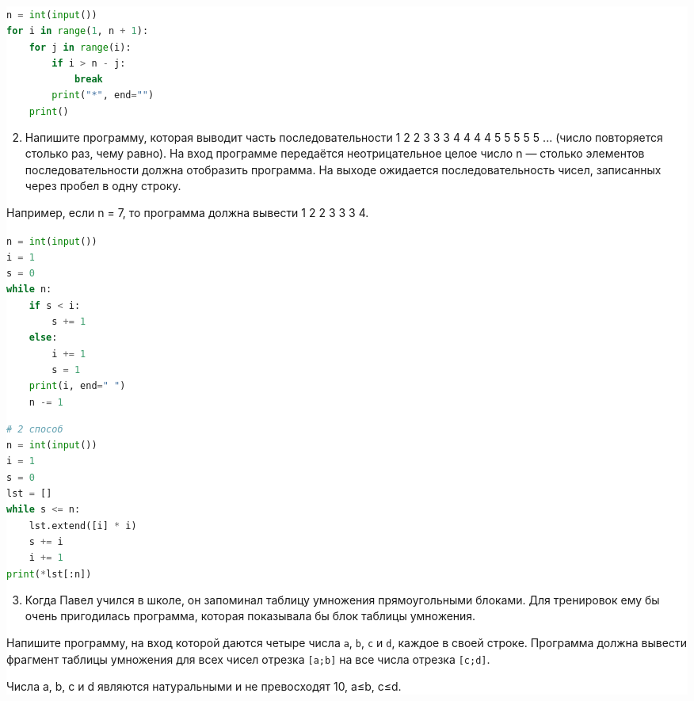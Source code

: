 ```python
n = int(input())
for i in range(1, n + 1):
    for j in range(i):
        if i > n - j:
            break
        print("*", end="")
    print()
```

2. Напишите программу, которая выводит часть последовательности 1 2 2 3 3 3 4 4 4 4 5 5 5 5 5 ... (число повторяется столько 
раз, чему равно). На вход программе передаётся неотрицательное целое число n — столько элементов последовательности должна 
отобразить программа. На выходе ожидается последовательность чисел, записанных через пробел в одну строку.

Например, если n = 7, то программа должна вывести 1 2 2 3 3 3 4.

```python
n = int(input())
i = 1
s = 0
while n:
    if s < i:
        s += 1
    else:
        i += 1
        s = 1
    print(i, end=" ")
    n -= 1
```

```python
# 2 способ
n = int(input())
i = 1
s = 0
lst = []
while s <= n:
    lst.extend([i] * i)
    s += i
    i += 1
print(*lst[:n])  
```

3. Когда Павел учился в школе, он запоминал таблицу умножения прямоугольными блоками. Для тренировок ему бы очень пригодилась
программа, которая показывала бы блок таблицы умножения.

Напишите программу, на вход которой даются четыре числа `a`, `b`, `c` и `d`, каждое в своей строке. Программа должна вывести фрагмент 
таблицы умножения для всех чисел отрезка `[a;b]` на все числа отрезка `[c;d]`.

Числа a, b, c и d являются натуральными и не превосходят 10, a≤b, c≤d.
